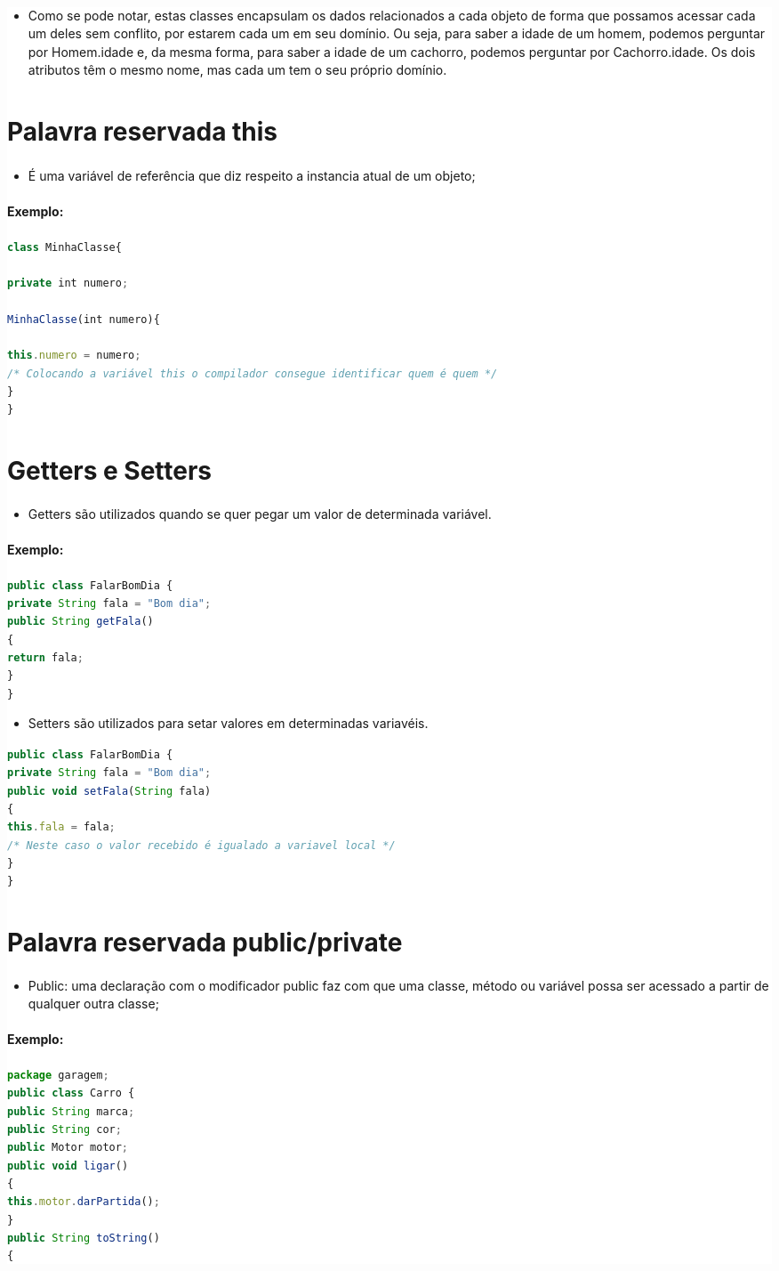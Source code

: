 - Como se pode notar, estas classes encapsulam os dados relacionados a cada objeto de forma que possamos acessar cada um deles sem conflito, por estarem cada um em seu domínio. Ou seja, para saber a idade de um homem, podemos perguntar por Homem.idade e, da mesma forma, para saber a idade de um cachorro, podemos perguntar por Cachorro.idade. Os dois atributos têm o mesmo nome, mas cada um tem o seu próprio domínio.
# Palavra reservada this
- É uma variável de referência que diz respeito a instancia atual de um objeto;
#### Exemplo:
```javascript
class MinhaClasse{

private int numero;

MinhaClasse(int numero){

this.numero = numero;
/* Colocando a variável this o compilador consegue identificar quem é quem */
}
}
```
# Getters e Setters
- Getters são utilizados quando se quer pegar um valor de determinada variável.
#### Exemplo:
```javascript
public class FalarBomDia { 
private String fala = "Bom dia"; 
public String getFala() 
{ 
return fala; 
} 
}
```
- Setters são utilizados para setar valores em determinadas variavéis.
```javascript
public class FalarBomDia { 
private String fala = "Bom dia"; 
public void setFala(String fala) 
{ 
this.fala = fala;
/* Neste caso o valor recebido é igualado a variavel local */
} 
}
```
# Palavra reservada public/private
- Public: uma declaração com o modificador public faz com que uma classe, método ou variável possa ser acessado a partir de qualquer outra classe;
#### Exemplo:
```javascript
package garagem;
public class Carro {
public String marca;
public String cor;
public Motor motor;
public void ligar()
{
this.motor.darPartida();
}
public String toString()
{
```